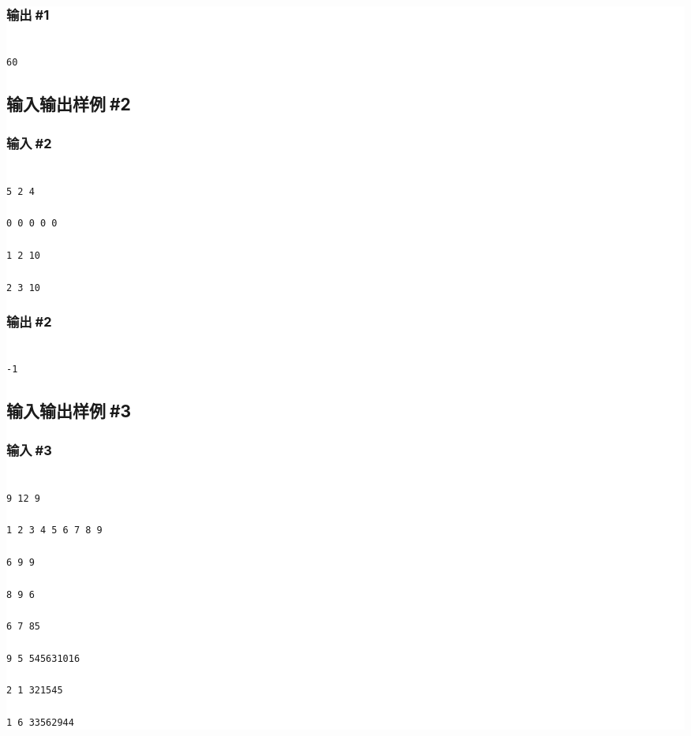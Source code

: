 

### 输出 #1



```

60

```



## 输入输出样例 #2



### 输入 #2



```

5 2 4

0 0 0 0 0

1 2 10

2 3 10

```



### 输出 #2



```

-1

```



## 输入输出样例 #3



### 输入 #3



```

9 12 9

1 2 3 4 5 6 7 8 9

6 9 9

8 9 6

6 7 85

9 5 545631016

2 1 321545

1 6 33562944
```